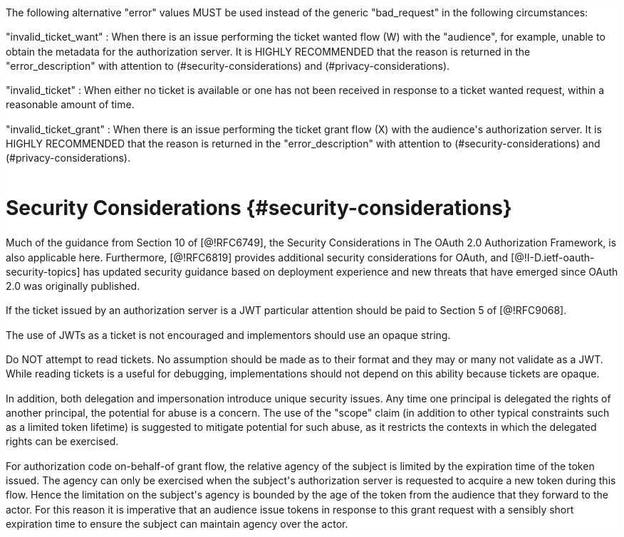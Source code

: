 The following alternative "error" values MUST be used instead of the
generic "bad_request" in the following circumstances:

"invalid\_ticket\_want"
: When there is an issue performing the ticket wanted flow (W) with
  the "audience", for example, unable to obtain the metadata for the
  authorization server. It is HIGHLY RECOMMENDED that the reason is
  returned in the "error_description" with attention to
  (#security-considerations) and (#privacy-considerations).

"invalid\_ticket"
: When either no ticket is available or one has not been received in
  response to a ticket wanted request, within a reasonable amount of
  time.

"invalid\_ticket\_grant"
: When there is an issue performing the ticket grant flow (X) with the
  audience's authorization server. It is HIGHLY RECOMMENDED that the
  reason is returned in the "error_description" with attention to
  (#security-considerations) and (#privacy-considerations).

# Security Considerations {#security-considerations}

Much of the guidance from Section 10 of [@!RFC6749], the Security
Considerations in The OAuth 2.0 Authorization Framework, is also
applicable here. Furthermore, [@!RFC6819] provides additional security
considerations for OAuth, and [@!I-D.ietf-oauth-security-topics] has
updated security guidance based on deployment experience and new
threats that have emerged since OAuth 2.0 was originally published.

If the ticket issued by an authorization server is a JWT particular
attention should be paid to Section 5 of [@!RFC9068].

The use of JWTs as a ticket is not encouraged and implementors should
use an opaque string.

Do NOT attempt to read tickets. No assumption should be made as to their
format and they may or many not validate as a JWT. While reading
tickets is a useful for debugging, implementations should not depend on
this ability because tickets are opaque.

In addition, both delegation and impersonation introduce unique security
issues. Any time one principal is delegated the rights of another
principal, the potential for abuse is a concern. The use of the "scope"
claim (in addition to other typical constraints such as a limited token
lifetime) is suggested to mitigate potential for such abuse, as it
restricts the contexts in which the delegated rights can be exercised.

For authorization code on-behalf-of grant flow, the relative agency of
the subject is limited by the expiration time of the token issued.
The agency can only be exercised when the subject's authorization
server is requested to acquire a new token during this flow. Hence
the limitation on the subject's agency is bounded by the age of the
token from the audience that they forward to the actor. For this
reason it is imperative that an audience issue tokens in response to
this grant request with a sensibly short expiration time to ensure
the subject can maintain agency over the actor.
